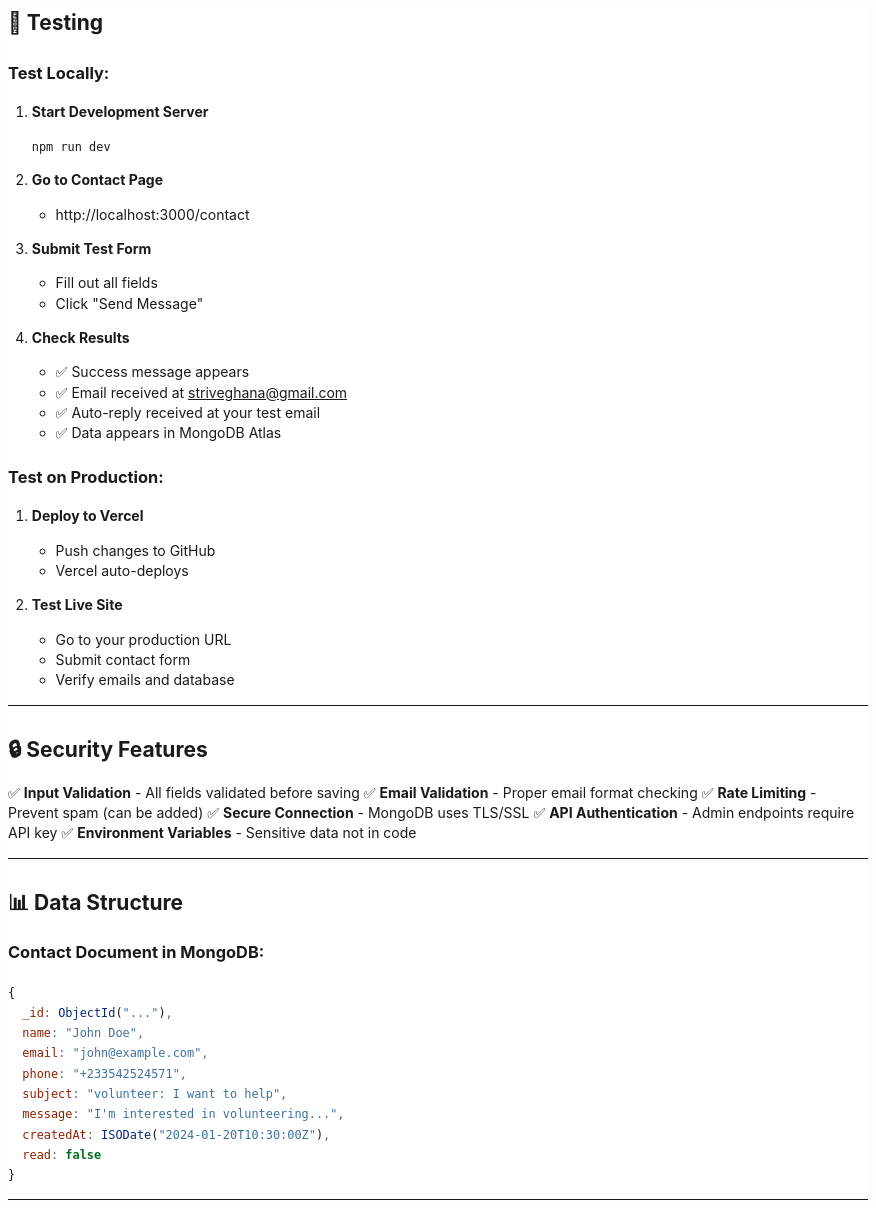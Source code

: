 
## 🧪 Testing

### Test Locally:

1. **Start Development Server**
   ```bash
   npm run dev
   ```

2. **Go to Contact Page**
   - http://localhost:3000/contact

3. **Submit Test Form**
   - Fill out all fields
   - Click "Send Message"

4. **Check Results**
   - ✅ Success message appears
   - ✅ Email received at striveghana@gmail.com
   - ✅ Auto-reply received at your test email
   - ✅ Data appears in MongoDB Atlas

### Test on Production:

1. **Deploy to Vercel**
   - Push changes to GitHub
   - Vercel auto-deploys

2. **Test Live Site**
   - Go to your production URL
   - Submit contact form
   - Verify emails and database

---

## 🔒 Security Features

✅ **Input Validation** - All fields validated before saving
✅ **Email Validation** - Proper email format checking
✅ **Rate Limiting** - Prevent spam (can be added)
✅ **Secure Connection** - MongoDB uses TLS/SSL
✅ **API Authentication** - Admin endpoints require API key
✅ **Environment Variables** - Sensitive data not in code

---

## 📊 Data Structure

### Contact Document in MongoDB:

```javascript
{
  _id: ObjectId("..."),
  name: "John Doe",
  email: "john@example.com",
  phone: "+233542524571",
  subject: "volunteer: I want to help",
  message: "I'm interested in volunteering...",
  createdAt: ISODate("2024-01-20T10:30:00Z"),
  read: false
}
```

---